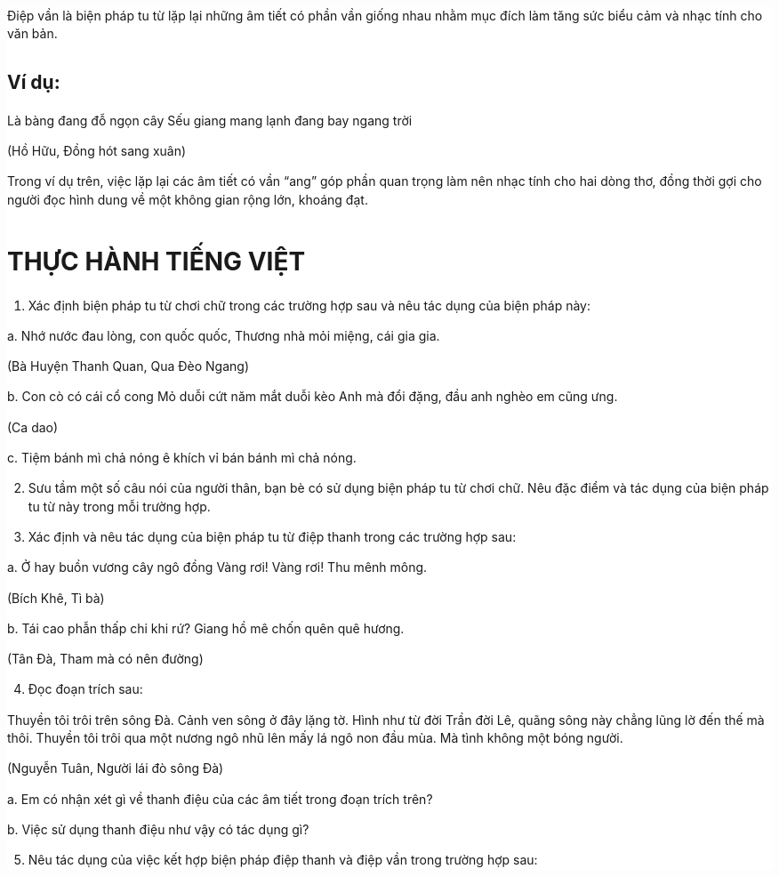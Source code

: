 Điệp vần là biện pháp tu từ lặp lại những âm tiết có phần vần giống nhau nhằm mục đích làm tăng sức biểu cảm và nhạc tính cho văn bản.

## Ví dụ:

Là bàng đang đỗ ngọn cây
Sếu giang mang lạnh đang bay ngang trời

(Hồ Hữu, Đồng hót sang xuân)

Trong ví dụ trên, việc lặp lại các âm tiết có vần “ang” góp phần quan trọng làm nên nhạc tính cho hai dòng thơ, đồng thời gợi cho người đọc hình dung về một không gian rộng lớn, khoáng đạt.

# THỰC HÀNH TIẾNG VIỆT

1. Xác định biện pháp tu từ chơi chữ trong các trường hợp sau và nêu tác dụng của biện pháp này:

a. Nhớ nước đau lòng, con quốc quốc,
Thương nhà mỏi miệng, cái gia gia.

(Bà Huyện Thanh Quan, Qua Đèo Ngang)

b. Con cò có cái cổ cong
Mỏ duỗi cứt năm mắt duỗi kèo
Anh mà đổi đặng, đầu anh nghèo em cũng ưng.

(Ca dao)

c. Tiệm bánh mì chả nóng ê khích vỉ bán bánh mì chả nóng.

2. Sưu tầm một số câu nói của người thân, bạn bè có sử dụng biện pháp tu từ chơi chữ. Nêu đặc điểm và tác dụng của biện pháp tu từ này trong mỗi trường hợp.

3. Xác định và nêu tác dụng của biện pháp tu từ điệp thanh trong các trường hợp sau:

a. Ở hay buồn vương cây ngô đồng
Vàng rơi! Vàng rơi! Thu mênh mông.

(Bích Khê, Tì bà)

b. Tái cao phẫn thấp chi khi rứ?
Giang hồ mê chốn quên quê hương.

(Tân Đà, Tham mà có nên đường)

4. Đọc đoạn trích sau:

Thuyền tôi trôi trên sông Đà. Cảnh ven sông ở đây lặng tờ. Hình như từ đời Trần đời Lê, quãng sông này chẳng lũng lờ đến thế mà thôi. Thuyền tôi trôi qua một nương ngô nhũ lên mấy lá ngô non đầu mùa. Mà tình không một bóng người.

(Nguyễn Tuân, Người lái đò sông Đà)

a. Em có nhận xét gì về thanh điệu của các âm tiết trong đoạn trích trên?

b. Việc sử dụng thanh điệu như vậy có tác dụng gì?

5. Nêu tác dụng của việc kết hợp biện pháp điệp thanh và điệp vần trong trường hợp sau:
